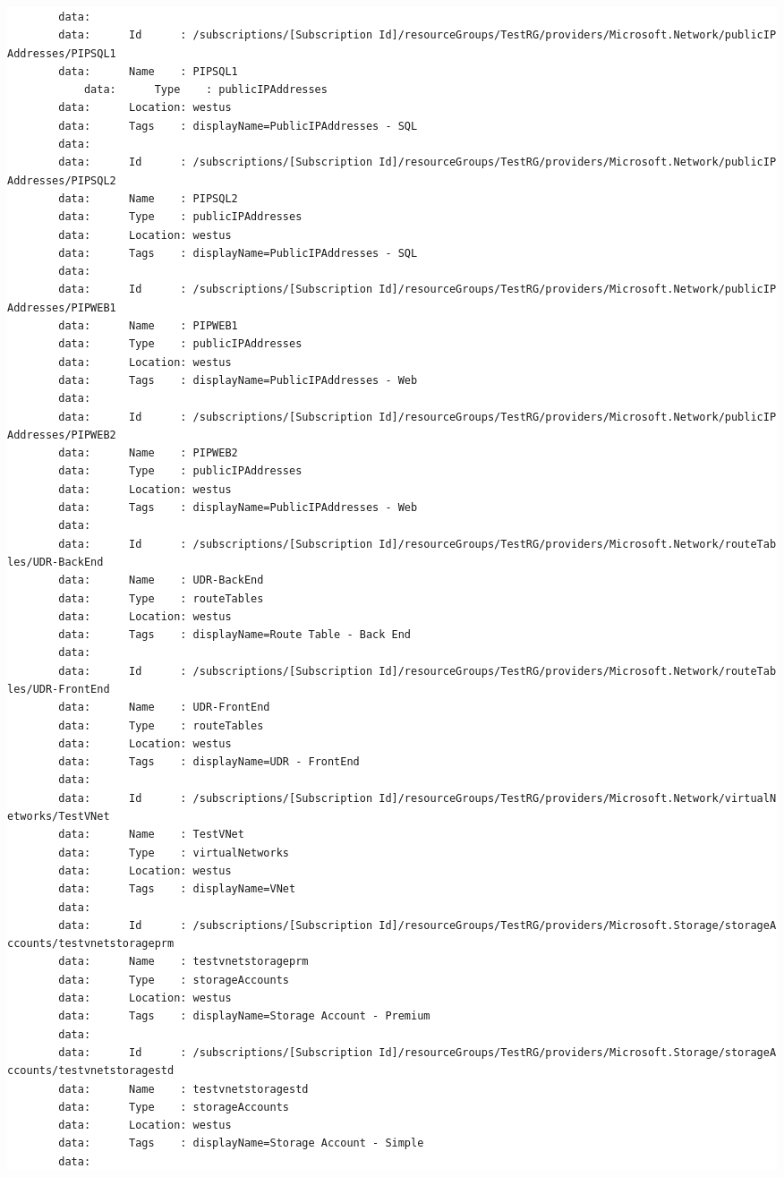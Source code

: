 	        data:    
	        data:      Id      : /subscriptions/[Subscription Id]/resourceGroups/TestRG/providers/Microsoft.Network/publicIPAddresses/PIPSQL1
	        data:      Name    : PIPSQL1
		        data:      Type    : publicIPAddresses
	        data:      Location: westus
	        data:      Tags    : displayName=PublicIPAddresses - SQL
	        data:    
	        data:      Id      : /subscriptions/[Subscription Id]/resourceGroups/TestRG/providers/Microsoft.Network/publicIPAddresses/PIPSQL2
	        data:      Name    : PIPSQL2
	        data:      Type    : publicIPAddresses
	        data:      Location: westus
	        data:      Tags    : displayName=PublicIPAddresses - SQL
	        data:    
	        data:      Id      : /subscriptions/[Subscription Id]/resourceGroups/TestRG/providers/Microsoft.Network/publicIPAddresses/PIPWEB1
	        data:      Name    : PIPWEB1
	        data:      Type    : publicIPAddresses
	        data:      Location: westus
	        data:      Tags    : displayName=PublicIPAddresses - Web
	        data:    
	        data:      Id      : /subscriptions/[Subscription Id]/resourceGroups/TestRG/providers/Microsoft.Network/publicIPAddresses/PIPWEB2
	        data:      Name    : PIPWEB2
	        data:      Type    : publicIPAddresses
	        data:      Location: westus
	        data:      Tags    : displayName=PublicIPAddresses - Web
	        data:    
	        data:      Id      : /subscriptions/[Subscription Id]/resourceGroups/TestRG/providers/Microsoft.Network/routeTables/UDR-BackEnd
	        data:      Name    : UDR-BackEnd
	        data:      Type    : routeTables
	        data:      Location: westus
	        data:      Tags    : displayName=Route Table - Back End
	        data:    
	        data:      Id      : /subscriptions/[Subscription Id]/resourceGroups/TestRG/providers/Microsoft.Network/routeTables/UDR-FrontEnd
	        data:      Name    : UDR-FrontEnd
	        data:      Type    : routeTables
	        data:      Location: westus
	        data:      Tags    : displayName=UDR - FrontEnd
	        data:    
	        data:      Id      : /subscriptions/[Subscription Id]/resourceGroups/TestRG/providers/Microsoft.Network/virtualNetworks/TestVNet
	        data:      Name    : TestVNet
	        data:      Type    : virtualNetworks
	        data:      Location: westus
	        data:      Tags    : displayName=VNet
	        data:    
	        data:      Id      : /subscriptions/[Subscription Id]/resourceGroups/TestRG/providers/Microsoft.Storage/storageAccounts/testvnetstorageprm
	        data:      Name    : testvnetstorageprm
	        data:      Type    : storageAccounts
	        data:      Location: westus
	        data:      Tags    : displayName=Storage Account - Premium
	        data:    
	        data:      Id      : /subscriptions/[Subscription Id]/resourceGroups/TestRG/providers/Microsoft.Storage/storageAccounts/testvnetstoragestd
	        data:      Name    : testvnetstoragestd
	        data:      Type    : storageAccounts
	        data:      Location: westus
	        data:      Tags    : displayName=Storage Account - Simple
	        data:    